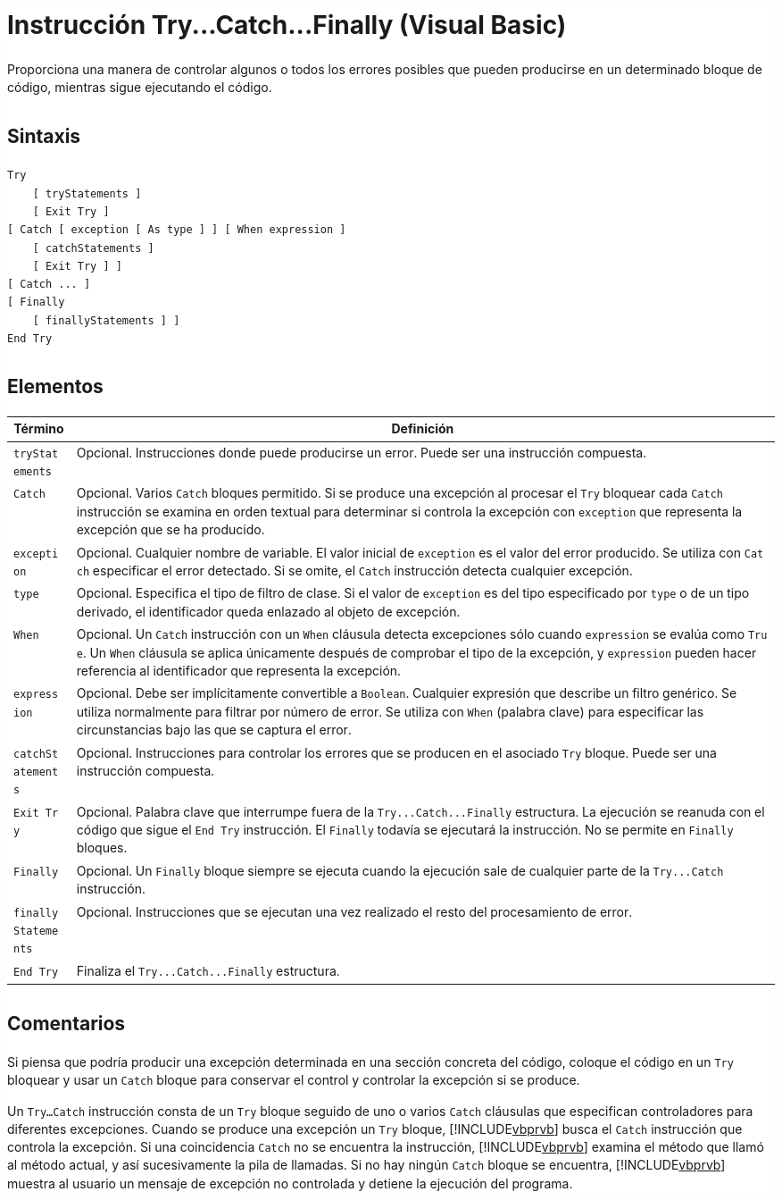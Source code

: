 # <a name="trycatchfinally-statement-visual-basic"></a>Instrucción Try...Catch...Finally (Visual Basic)
Proporciona una manera de controlar algunos o todos los errores posibles que pueden producirse en un determinado bloque de código, mientras sigue ejecutando el código.  
  
## <a name="syntax"></a>Sintaxis  
  
```  
Try  
    [ tryStatements ]  
    [ Exit Try ]  
[ Catch [ exception [ As type ] ] [ When expression ]  
    [ catchStatements ]  
    [ Exit Try ] ]  
[ Catch ... ]  
[ Finally  
    [ finallyStatements ] ]  
End Try  
```  
  
## <a name="parts"></a>Elementos  
  
|Término|Definición|  
|---|---|  
|`tryStatements`|Opcional. Instrucciones donde puede producirse un error. Puede ser una instrucción compuesta.|  
|`Catch`|Opcional. Varios `Catch` bloques permitido. Si se produce una excepción al procesar el `Try` bloquear cada `Catch` instrucción se examina en orden textual para determinar si controla la excepción con `exception` que representa la excepción que se ha producido.|  
|`exception`|Opcional. Cualquier nombre de variable. El valor inicial de `exception` es el valor del error producido. Se utiliza con `Catch` especificar el error detectado. Si se omite, el `Catch` instrucción detecta cualquier excepción.|  
|`type`|Opcional. Especifica el tipo de filtro de clase. Si el valor de `exception` es del tipo especificado por `type` o de un tipo derivado, el identificador queda enlazado al objeto de excepción.|  
|`When`|Opcional. Un `Catch` instrucción con un `When` cláusula detecta excepciones sólo cuando `expression` se evalúa como `True`. Un `When` cláusula se aplica únicamente después de comprobar el tipo de la excepción, y `expression` pueden hacer referencia al identificador que representa la excepción.|  
|`expression`|Opcional. Debe ser implícitamente convertible a `Boolean`. Cualquier expresión que describe un filtro genérico. Se utiliza normalmente para filtrar por número de error. Se utiliza con `When` (palabra clave) para especificar las circunstancias bajo las que se captura el error.|  
|`catchStatements`|Opcional. Instrucciones para controlar los errores que se producen en el asociado `Try` bloque. Puede ser una instrucción compuesta.|  
|`Exit Try`|Opcional. Palabra clave que interrumpe fuera de la `Try...Catch...Finally` estructura. La ejecución se reanuda con el código que sigue el `End Try` instrucción. El `Finally` todavía se ejecutará la instrucción. No se permite en `Finally` bloques.|  
|`Finally`|Opcional. Un `Finally` bloque siempre se ejecuta cuando la ejecución sale de cualquier parte de la `Try...Catch` instrucción.|  
|`finallyStatements`|Opcional. Instrucciones que se ejecutan una vez realizado el resto del procesamiento de error.|  
|`End Try`|Finaliza el `Try...Catch...Finally` estructura.|  
  
## <a name="remarks"></a>Comentarios  
 Si piensa que podría producir una excepción determinada en una sección concreta del código, coloque el código en un `Try` bloquear y usar un `Catch` bloque para conservar el control y controlar la excepción si se produce.  
  
 Un `Try…Catch` instrucción consta de un `Try` bloque seguido de uno o varios `Catch` cláusulas que especifican controladores para diferentes excepciones. Cuando se produce una excepción un `Try` bloque, [!INCLUDE[vbprvb](../../../csharp/programming-guide/concepts/linq/includes/vbprvb_md.md)] busca el `Catch` instrucción que controla la excepción. Si una coincidencia `Catch` no se encuentra la instrucción, [!INCLUDE[vbprvb](../../../csharp/programming-guide/concepts/linq/includes/vbprvb_md.md)] examina el método que llamó al método actual, y así sucesivamente la pila de llamadas. Si no hay ningún `Catch` bloque se encuentra, [!INCLUDE[vbprvb](../../../csharp/programming-guide/concepts/linq/includes/vbprvb_md.md)] muestra al usuario un mensaje de excepción no controlada y detiene la ejecución del programa.  
  